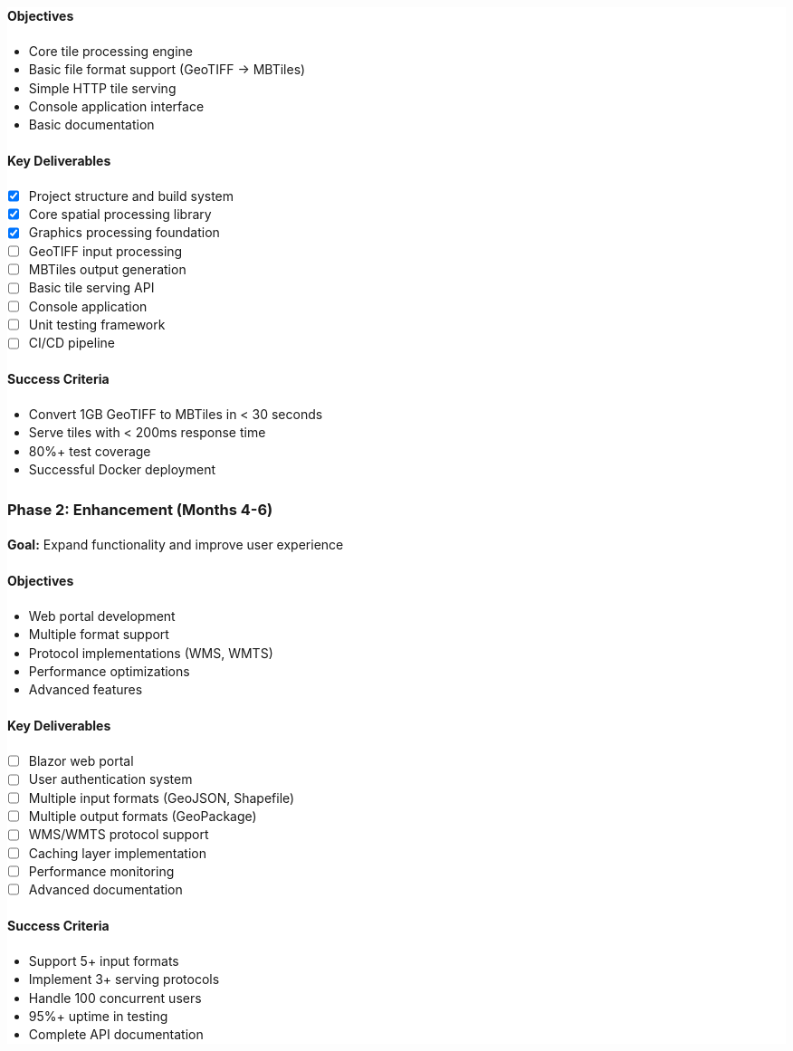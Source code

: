 #### Objectives
- Core tile processing engine
- Basic file format support (GeoTIFF → MBTiles)
- Simple HTTP tile serving
- Console application interface
- Basic documentation

#### Key Deliverables
- [x] Project structure and build system
- [x] Core spatial processing library
- [x] Graphics processing foundation
- [ ] GeoTIFF input processing
- [ ] MBTiles output generation
- [ ] Basic tile serving API
- [ ] Console application
- [ ] Unit testing framework
- [ ] CI/CD pipeline

#### Success Criteria
- Convert 1GB GeoTIFF to MBTiles in < 30 seconds
- Serve tiles with < 200ms response time
- 80%+ test coverage
- Successful Docker deployment

### Phase 2: Enhancement (Months 4-6)
**Goal:** Expand functionality and improve user experience

#### Objectives
- Web portal development
- Multiple format support
- Protocol implementations (WMS, WMTS)
- Performance optimizations
- Advanced features

#### Key Deliverables
- [ ] Blazor web portal
- [ ] User authentication system
- [ ] Multiple input formats (GeoJSON, Shapefile)
- [ ] Multiple output formats (GeoPackage)
- [ ] WMS/WMTS protocol support
- [ ] Caching layer implementation
- [ ] Performance monitoring
- [ ] Advanced documentation

#### Success Criteria
- Support 5+ input formats
- Implement 3+ serving protocols
- Handle 100 concurrent users
- 95%+ uptime in testing
- Complete API documentation
